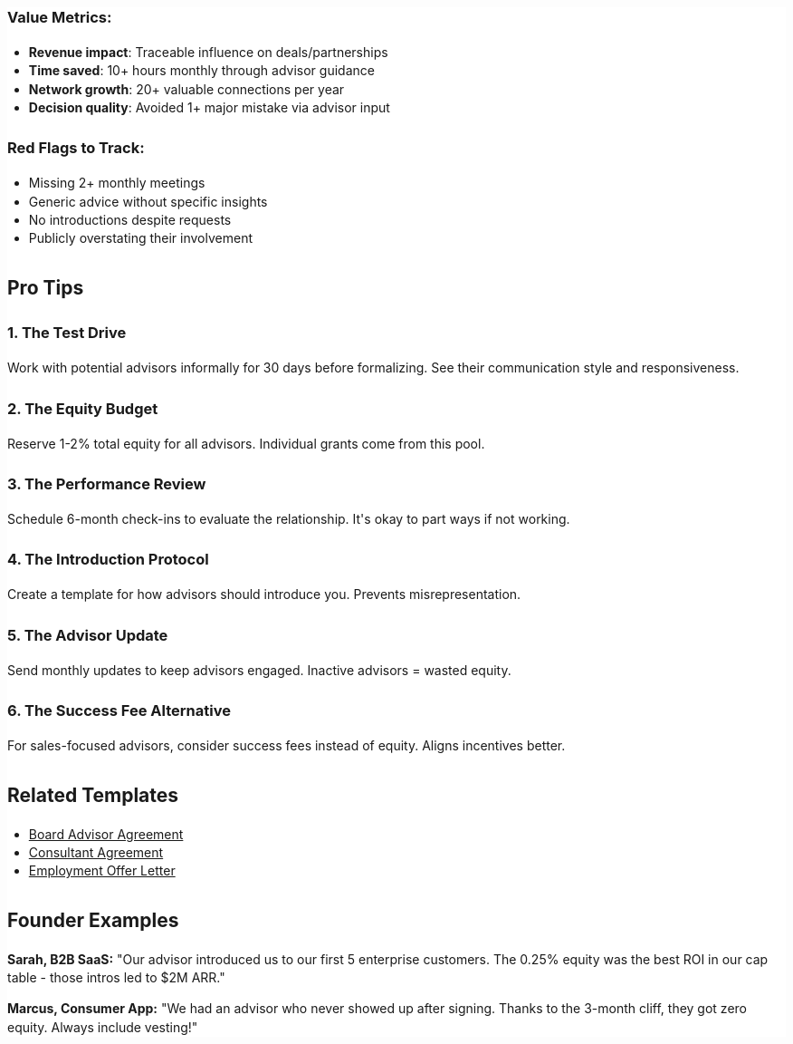 ### Value Metrics:
- **Revenue impact**: Traceable influence on deals/partnerships
- **Time saved**: 10+ hours monthly through advisor guidance
- **Network growth**: 20+ valuable connections per year
- **Decision quality**: Avoided 1+ major mistake via advisor input

### Red Flags to Track:
- Missing 2+ monthly meetings
- Generic advice without specific insights
- No introductions despite requests
- Publicly overstating their involvement

## Pro Tips

### 1. **The Test Drive**
Work with potential advisors informally for 30 days before formalizing. See their communication style and responsiveness.

### 2. **The Equity Budget**
Reserve 1-2% total equity for all advisors. Individual grants come from this pool.

### 3. **The Performance Review**
Schedule 6-month check-ins to evaluate the relationship. It's okay to part ways if not working.

### 4. **The Introduction Protocol**
Create a template for how advisors should introduce you. Prevents misrepresentation.

### 5. **The Advisor Update**
Send monthly updates to keep advisors engaged. Inactive advisors = wasted equity.

### 6. **The Success Fee Alternative**
For sales-focused advisors, consider success fees instead of equity. Aligns incentives better.

## Related Templates
- [Board Advisor Agreement](../board-advisor-agreement/board-advisor-agreement-page.md)
- [Consultant Agreement](../consultant-agreement/consultant-agreement-page.md)
- [Employment Offer Letter](../employment-offer/employment-offer-page.md)

## Founder Examples

**Sarah, B2B SaaS:**
"Our advisor introduced us to our first 5 enterprise customers. The 0.25% equity was the best ROI in our cap table - those intros led to $2M ARR."

**Marcus, Consumer App:**
"We had an advisor who never showed up after signing. Thanks to the 3-month cliff, they got zero equity. Always include vesting!"
